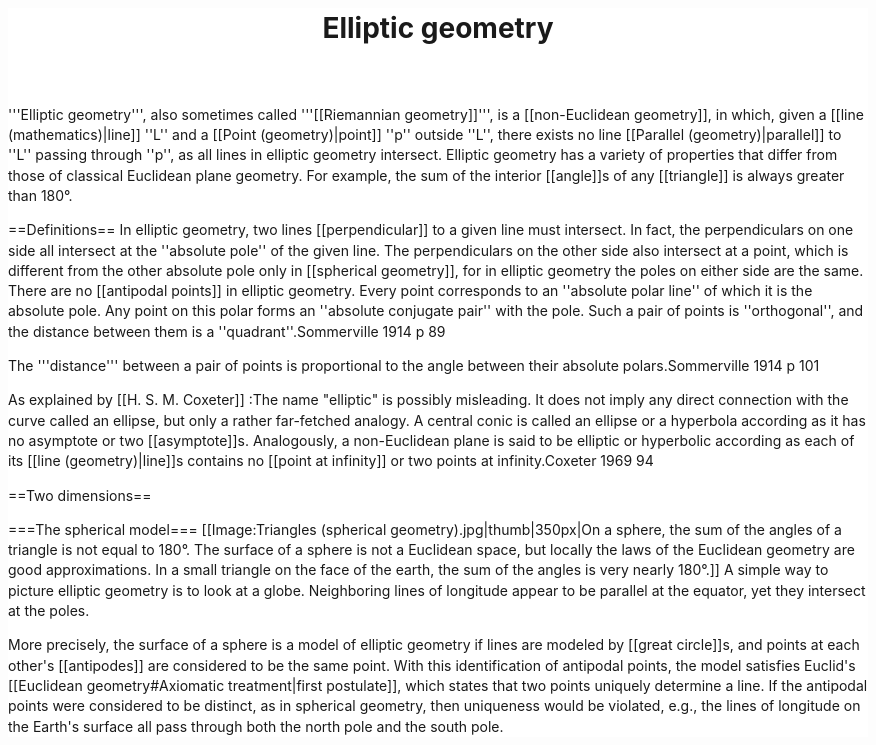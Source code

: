 ﻿---
lastrevid: 640235741
pageid: 236020
canonicalurl: http://en.wikipedia.org/wiki/Elliptic_geometry
title: Elliptic geometry
editurl: http://en.wikipedia.org/w/index.php?title=Elliptic_geometry&action=edit
length: 15923
contentmodel: wikitext
pagelanguage: en
touched: 2015-02-14T13:05:20Z
ns: 0
fullurl: http://en.wikipedia.org/wiki/Elliptic_geometry
---

'''Elliptic geometry''', also sometimes called '''[[Riemannian geometry]]''', is a [[non-Euclidean geometry]], in which, given a [[line (mathematics)|line]] ''L'' and a [[Point (geometry)|point]] ''p'' outside ''L'', there exists no line [[Parallel (geometry)|parallel]] to ''L'' passing through ''p'', as all lines in elliptic geometry intersect. Elliptic geometry has a variety of properties that differ from those of classical Euclidean plane geometry.  For example, the sum of the interior [[angle]]s of any [[triangle]] is always greater than 180°.

==Definitions==
In elliptic geometry, two lines [[perpendicular]] to a given line must intersect. In fact, the perpendiculars on one side all intersect at the ''absolute pole'' of the given line. The perpendiculars on the other side also intersect at a point, which is different from the other absolute pole only in [[spherical geometry]], for in elliptic geometry the poles on either side are the same. There are no [[antipodal points]] in elliptic geometry. Every point corresponds to an ''absolute polar line'' of which it is the absolute pole. Any point on this polar forms an ''absolute conjugate pair'' with the pole. Such a pair of points is ''orthogonal'', and the distance between them is a ''quadrant''.<ref>Sommerville 1914 p 89</ref>

The '''distance''' between a pair of points is proportional to the angle between their absolute polars.<ref>Sommerville 1914 p 101</ref>

As explained by [[H. S. M. Coxeter]]
:The name "elliptic" is possibly misleading. It does not imply any direct connection with the curve called an ellipse, but only a rather far-fetched analogy. A central conic is called an ellipse or a hyperbola according as it has no asymptote or two [[asymptote]]s. Analogously, a non-Euclidean plane is said to be elliptic or hyperbolic according as each of its [[line (geometry)|line]]s contains no [[point at infinity]] or two points at infinity.<ref>Coxeter 1969 94</ref>

==Two dimensions==

===The spherical model===
[[Image:Triangles (spherical geometry).jpg|thumb|350px|On a sphere, the sum of the angles of a triangle is not equal to 180°. The surface of a sphere is not a Euclidean space, but locally the laws of the Euclidean geometry are good approximations. In a small triangle on the face of the earth, the sum of the angles is very nearly 180°.]]
A simple way to picture elliptic geometry is to look at a globe. Neighboring lines of longitude appear to be parallel at the equator, yet they intersect at the poles.

More precisely, the surface of a sphere is a model of elliptic geometry if lines are modeled by [[great circle]]s, and points at each other's [[antipodes]] are considered to be the same point. With this identification of antipodal points, the model satisfies Euclid's [[Euclidean geometry#Axiomatic treatment|first postulate]], which states that two points uniquely determine a line. If the antipodal points were considered to be distinct, as in spherical geometry, then uniqueness would be violated, e.g., the lines of longitude on the Earth's surface all pass through both the north pole and the south pole.
